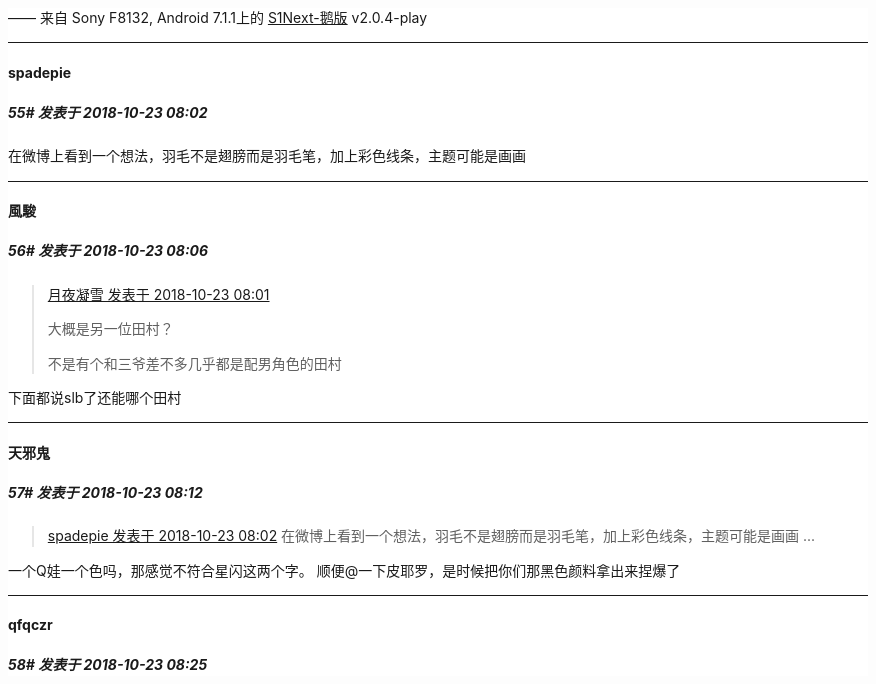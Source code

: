 —— 来自 Sony F8132, Android 7.1.1上的 [S1Next-鹅版](https://github.com/ykrank/S1-Next/releases) v2.0.4-play







*****

####  spadepie  
##### 55#       发表于 2018-10-23 08:02




在微博上看到一个想法，羽毛不是翅膀而是羽毛笔，加上彩色线条，主题可能是画画







*****

####  風駿  
##### 56#       发表于 2018-10-23 08:06



<blockquote><a href="httphttps://bbs.saraba1st.com/2b/forum.php?mod=redirect&amp;goto=findpost&amp;pid=41350272&amp;ptid=1785119" target="_blank">月夜凝雪 发表于 2018-10-23 08:01</a>

大概是另一位田村？

不是有个和三爷差不多几乎都是配男角色的田村</blockquote>
下面都说slb了还能哪个田村







*****

####  天邪鬼  
##### 57#       发表于 2018-10-23 08:12



<blockquote><a href="httphttps://bbs.saraba1st.com/2b/forum.php?mod=redirect&amp;goto=findpost&amp;pid=41350276&amp;ptid=1785119" target="_blank">spadepie 发表于 2018-10-23 08:02</a>
在微博上看到一个想法，羽毛不是翅膀而是羽毛笔，加上彩色线条，主题可能是画画 ...</blockquote>
一个Q娃一个色吗，那感觉不符合星闪这两个字。
顺便@一下皮耶罗，是时候把你们那黑色颜料拿出来捏爆了







*****

####  qfqczr  
##### 58#       发表于 2018-10-23 08:25
